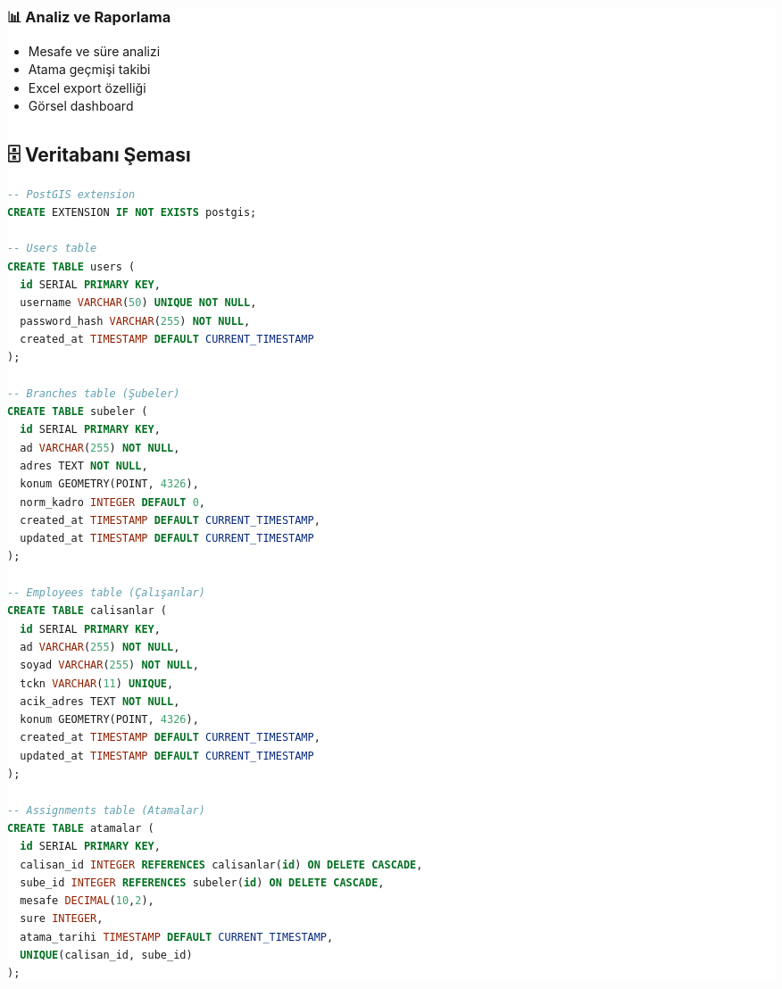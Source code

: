 ### 📊 Analiz ve Raporlama
- Mesafe ve süre analizi
- Atama geçmişi takibi
- Excel export özelliği
- Görsel dashboard

## 🗄️ Veritabanı Şeması

```sql
-- PostGIS extension
CREATE EXTENSION IF NOT EXISTS postgis;

-- Users table
CREATE TABLE users (
  id SERIAL PRIMARY KEY,
  username VARCHAR(50) UNIQUE NOT NULL,
  password_hash VARCHAR(255) NOT NULL,
  created_at TIMESTAMP DEFAULT CURRENT_TIMESTAMP
);

-- Branches table (Şubeler)
CREATE TABLE subeler (
  id SERIAL PRIMARY KEY,
  ad VARCHAR(255) NOT NULL,
  adres TEXT NOT NULL,
  konum GEOMETRY(POINT, 4326),
  norm_kadro INTEGER DEFAULT 0,
  created_at TIMESTAMP DEFAULT CURRENT_TIMESTAMP,
  updated_at TIMESTAMP DEFAULT CURRENT_TIMESTAMP
);

-- Employees table (Çalışanlar)
CREATE TABLE calisanlar (
  id SERIAL PRIMARY KEY,
  ad VARCHAR(255) NOT NULL,
  soyad VARCHAR(255) NOT NULL,
  tckn VARCHAR(11) UNIQUE,
  acik_adres TEXT NOT NULL,
  konum GEOMETRY(POINT, 4326),
  created_at TIMESTAMP DEFAULT CURRENT_TIMESTAMP,
  updated_at TIMESTAMP DEFAULT CURRENT_TIMESTAMP
);

-- Assignments table (Atamalar)
CREATE TABLE atamalar (
  id SERIAL PRIMARY KEY,
  calisan_id INTEGER REFERENCES calisanlar(id) ON DELETE CASCADE,
  sube_id INTEGER REFERENCES subeler(id) ON DELETE CASCADE,
  mesafe DECIMAL(10,2),
  sure INTEGER,
  atama_tarihi TIMESTAMP DEFAULT CURRENT_TIMESTAMP,
  UNIQUE(calisan_id, sube_id)
);
```

